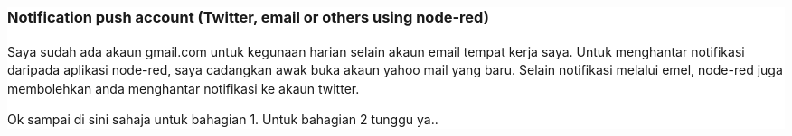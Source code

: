 ### Notification push account (Twitter, email or others using node-red)

Saya sudah ada akaun gmail.com untuk kegunaan harian selain akaun email tempat kerja saya. Untuk menghantar notifikasi daripada aplikasi node-red, saya cadangkan awak buka akaun yahoo mail yang baru. Selain notifikasi melalui emel, node-red juga membolehkan anda menghantar notifikasi ke akaun twitter.


Ok sampai di sini sahaja untuk bahagian 1. Untuk bahagian 2 tunggu ya..














